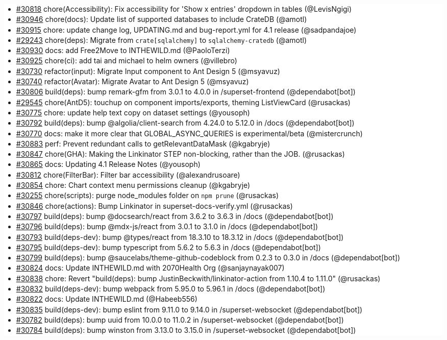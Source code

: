 - [#30818](https://github.com/apache/superset/pull/30818) chore(Accessibility): Fix accessibility for 'Show x entries' dropdown in tables (@LevisNgigi)
- [#30946](https://github.com/apache/superset/pull/30946) chore(docs): Update list of supported databases to include CrateDB (@amotl)
- [#30915](https://github.com/apache/superset/pull/30915) chore: update change log, UPDATING.md and bug-report.yml for 4.1 release (@sadpandajoe)
- [#29243](https://github.com/apache/superset/pull/29243) chore(deps): Migrate from `crate[sqlalchemy]` to `sqlalchemy-cratedb` (@amotl)
- [#30930](https://github.com/apache/superset/pull/30930) docs: add Free2Move to INTHEWILD.md (@PaoloTerzi)
- [#30925](https://github.com/apache/superset/pull/30925) chore(ci): add tai and michael to helm owners (@villebro)
- [#30730](https://github.com/apache/superset/pull/30730) refactor(input): Migrate Input component to Ant Design 5 (@msyavuz)
- [#30740](https://github.com/apache/superset/pull/30740) refactor(Avatar): Migrate Avatar to Ant Design 5 (@msyavuz)
- [#30806](https://github.com/apache/superset/pull/30806) build(deps): bump remark-gfm from 3.0.1 to 4.0.0 in /superset-frontend (@dependabot[bot])
- [#29545](https://github.com/apache/superset/pull/29545) chore(AntD5): touchup on component imports/exports, theming ListViewCard (@rusackas)
- [#30775](https://github.com/apache/superset/pull/30775) chore: update help text copy on dataset settings (@yousoph)
- [#30792](https://github.com/apache/superset/pull/30792) build(deps): bump @algolia/client-search from 4.24.0 to 5.12.0 in /docs (@dependabot[bot])
- [#30770](https://github.com/apache/superset/pull/30770) docs: make it more clear that GLOBAL_ASYNC_QUERIES is experimental/beta (@mistercrunch)
- [#30883](https://github.com/apache/superset/pull/30883) perf: Prevent redundant calls to getRelevantDataMask (@kgabryje)
- [#30847](https://github.com/apache/superset/pull/30847) chore(GHA): Making the Linkinator STEP non-blocking, rather than the JOB. (@rusackas)
- [#30865](https://github.com/apache/superset/pull/30865) docs: Updating 4.1 Release Notes (@yousoph)
- [#30812](https://github.com/apache/superset/pull/30812) chore(FilterBar): Filter bar accessibility (@alexandrusoare)
- [#30854](https://github.com/apache/superset/pull/30854) chore: Chart context menu permissions cleanup (@kgabryje)
- [#30255](https://github.com/apache/superset/pull/30255) chore(scripts): purge node_modules folder on `npm prune` (@rusackas)
- [#30846](https://github.com/apache/superset/pull/30846) chore(actions): Bump Linkinator in superset-docs-verify.yml (@rusackas)
- [#30797](https://github.com/apache/superset/pull/30797) build(deps): bump @docsearch/react from 3.6.2 to 3.6.3 in /docs (@dependabot[bot])
- [#30796](https://github.com/apache/superset/pull/30796) build(deps): bump @mdx-js/react from 3.0.1 to 3.1.0 in /docs (@dependabot[bot])
- [#30793](https://github.com/apache/superset/pull/30793) build(deps-dev): bump @types/react from 18.3.10 to 18.3.12 in /docs (@dependabot[bot])
- [#30795](https://github.com/apache/superset/pull/30795) build(deps-dev): bump typescript from 5.6.2 to 5.6.3 in /docs (@dependabot[bot])
- [#30799](https://github.com/apache/superset/pull/30799) build(deps): bump @saucelabs/theme-github-codeblock from 0.2.3 to 0.3.0 in /docs (@dependabot[bot])
- [#30824](https://github.com/apache/superset/pull/30824) docs: Update INTHEWILD.md with 2070Health Org (@sanjaynayak007)
- [#30838](https://github.com/apache/superset/pull/30838) chore: Revert "build(deps): bump JustinBeckwith/linkinator-action from 1.10.4 to 1.11.0" (@rusackas)
- [#30832](https://github.com/apache/superset/pull/30832) build(deps-dev): bump webpack from 5.95.0 to 5.96.1 in /docs (@dependabot[bot])
- [#30822](https://github.com/apache/superset/pull/30822) docs: Update INTHEWILD.md (@Habeeb556)
- [#30835](https://github.com/apache/superset/pull/30835) build(deps-dev): bump eslint from 9.11.0 to 9.14.0 in /superset-websocket (@dependabot[bot])
- [#30782](https://github.com/apache/superset/pull/30782) build(deps): bump uuid from 10.0.0 to 11.0.2 in /superset-websocket (@dependabot[bot])
- [#30784](https://github.com/apache/superset/pull/30784) build(deps): bump winston from 3.13.0 to 3.15.0 in /superset-websocket (@dependabot[bot])